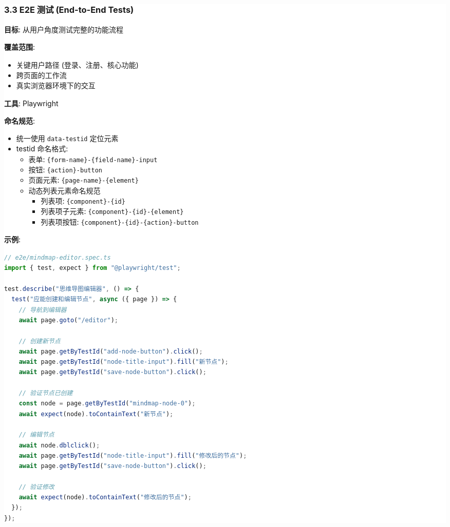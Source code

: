 ### 3.3 E2E 测试 (End-to-End Tests)

**目标**: 从用户角度测试完整的功能流程

**覆盖范围**:

- 关键用户路径 (登录、注册、核心功能)
- 跨页面的工作流
- 真实浏览器环境下的交互

**工具**: Playwright

**命名规范**:

- 统一使用 `data-testid` 定位元素
- testid 命名格式:
  - 表单: `{form-name}-{field-name}-input`
  - 按钮: `{action}-button`
  - 页面元素: `{page-name}-{element}`
  - 动态列表元素命名规范
    - 列表项: `{component}-{id}`
    - 列表项子元素: `{component}-{id}-{element}`
    - 列表项按钮: `{component}-{id}-{action}-button`

**示例**:

```typescript
// e2e/mindmap-editor.spec.ts
import { test, expect } from "@playwright/test";

test.describe("思维导图编辑器", () => {
  test("应能创建和编辑节点", async ({ page }) => {
    // 导航到编辑器
    await page.goto("/editor");

    // 创建新节点
    await page.getByTestId("add-node-button").click();
    await page.getByTestId("node-title-input").fill("新节点");
    await page.getByTestId("save-node-button").click();

    // 验证节点已创建
    const node = page.getByTestId("mindmap-node-0");
    await expect(node).toContainText("新节点");

    // 编辑节点
    await node.dblclick();
    await page.getByTestId("node-title-input").fill("修改后的节点");
    await page.getByTestId("save-node-button").click();

    // 验证修改
    await expect(node).toContainText("修改后的节点");
  });
});
```
